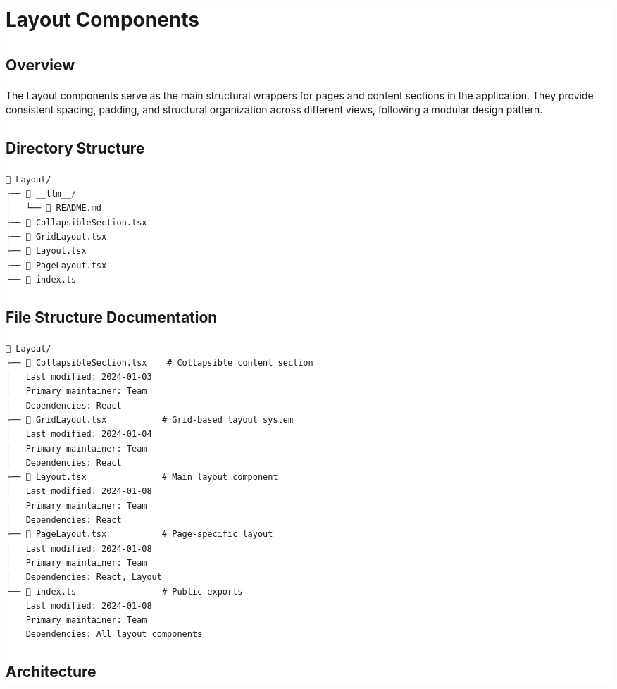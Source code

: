 # Layout Components

## Overview

The Layout components serve as the main structural wrappers for pages and content sections in the application. They provide consistent spacing, padding, and structural organization across different views, following a modular design pattern.

## Directory Structure

```
📁 Layout/
├── 📁 __llm__/
│   └── 📄 README.md
├── 📄 CollapsibleSection.tsx
├── 📄 GridLayout.tsx
├── 📄 Layout.tsx
├── 📄 PageLayout.tsx
└── 📄 index.ts
```

## File Structure Documentation

```
📁 Layout/
├── 📄 CollapsibleSection.tsx    # Collapsible content section
│   Last modified: 2024-01-03
│   Primary maintainer: Team
│   Dependencies: React
├── 📄 GridLayout.tsx           # Grid-based layout system
│   Last modified: 2024-01-04
│   Primary maintainer: Team
│   Dependencies: React
├── 📄 Layout.tsx               # Main layout component
│   Last modified: 2024-01-08
│   Primary maintainer: Team
│   Dependencies: React
├── 📄 PageLayout.tsx           # Page-specific layout
│   Last modified: 2024-01-08
│   Primary maintainer: Team
│   Dependencies: React, Layout
└── 📄 index.ts                 # Public exports
    Last modified: 2024-01-08
    Primary maintainer: Team
    Dependencies: All layout components
```

## Architecture
